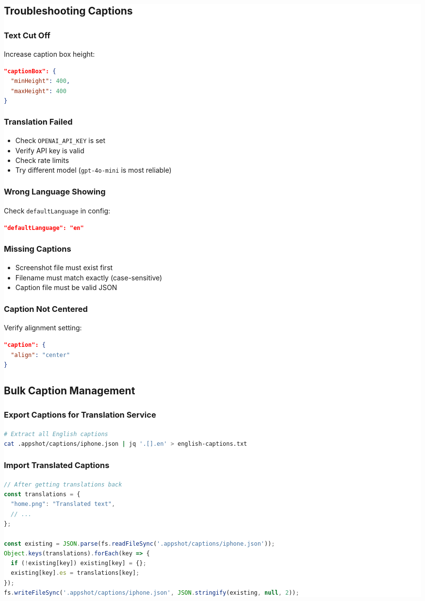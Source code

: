 ## Troubleshooting Captions

### Text Cut Off
Increase caption box height:
```json
"captionBox": {
  "minHeight": 400,
  "maxHeight": 400
}
```

### Translation Failed
- Check `OPENAI_API_KEY` is set
- Verify API key is valid
- Check rate limits
- Try different model (`gpt-4o-mini` is most reliable)

### Wrong Language Showing
Check `defaultLanguage` in config:
```json
"defaultLanguage": "en"
```

### Missing Captions
- Screenshot file must exist first
- Filename must match exactly (case-sensitive)
- Caption file must be valid JSON

### Caption Not Centered
Verify alignment setting:
```json
"caption": {
  "align": "center"
}
```

## Bulk Caption Management

### Export Captions for Translation Service
```bash
# Extract all English captions
cat .appshot/captions/iphone.json | jq '.[].en' > english-captions.txt
```

### Import Translated Captions
```javascript
// After getting translations back
const translations = {
  "home.png": "Translated text",
  // ...
};

const existing = JSON.parse(fs.readFileSync('.appshot/captions/iphone.json'));
Object.keys(translations).forEach(key => {
  if (!existing[key]) existing[key] = {};
  existing[key].es = translations[key];
});
fs.writeFileSync('.appshot/captions/iphone.json', JSON.stringify(existing, null, 2));
```
